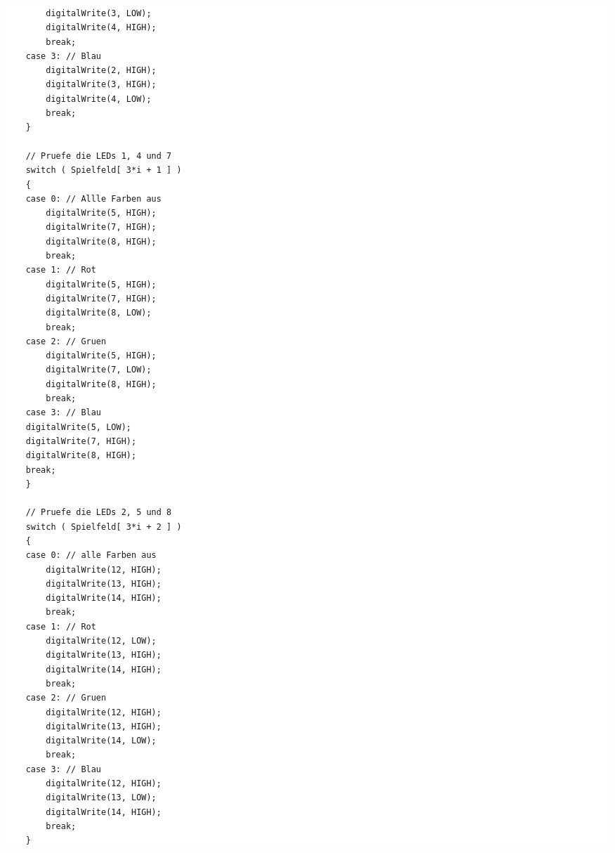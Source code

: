            digitalWrite(3, LOW);
            digitalWrite(4, HIGH);
            break;
        case 3: // Blau
            digitalWrite(2, HIGH);
            digitalWrite(3, HIGH);
            digitalWrite(4, LOW);
            break;
        }

        // Pruefe die LEDs 1, 4 und 7
        switch ( Spielfeld[ 3*i + 1 ] )
        {
        case 0: // Allle Farben aus
            digitalWrite(5, HIGH);
            digitalWrite(7, HIGH);
            digitalWrite(8, HIGH);
            break;
        case 1: // Rot
            digitalWrite(5, HIGH);
            digitalWrite(7, HIGH);
            digitalWrite(8, LOW);
            break;
        case 2: // Gruen
            digitalWrite(5, HIGH);
            digitalWrite(7, LOW);
            digitalWrite(8, HIGH);
            break;
        case 3: // Blau
        digitalWrite(5, LOW);
        digitalWrite(7, HIGH);
        digitalWrite(8, HIGH);
        break;
        }

        // Pruefe die LEDs 2, 5 und 8
        switch ( Spielfeld[ 3*i + 2 ] )
        {
        case 0: // alle Farben aus
            digitalWrite(12, HIGH);
            digitalWrite(13, HIGH);
            digitalWrite(14, HIGH);
            break;
        case 1: // Rot
            digitalWrite(12, LOW);
            digitalWrite(13, HIGH);
            digitalWrite(14, HIGH);
            break;
        case 2: // Gruen
            digitalWrite(12, HIGH);
            digitalWrite(13, HIGH);
            digitalWrite(14, LOW);
            break;
        case 3: // Blau
            digitalWrite(12, HIGH);
            digitalWrite(13, LOW);
            digitalWrite(14, HIGH);
            break;
        }

